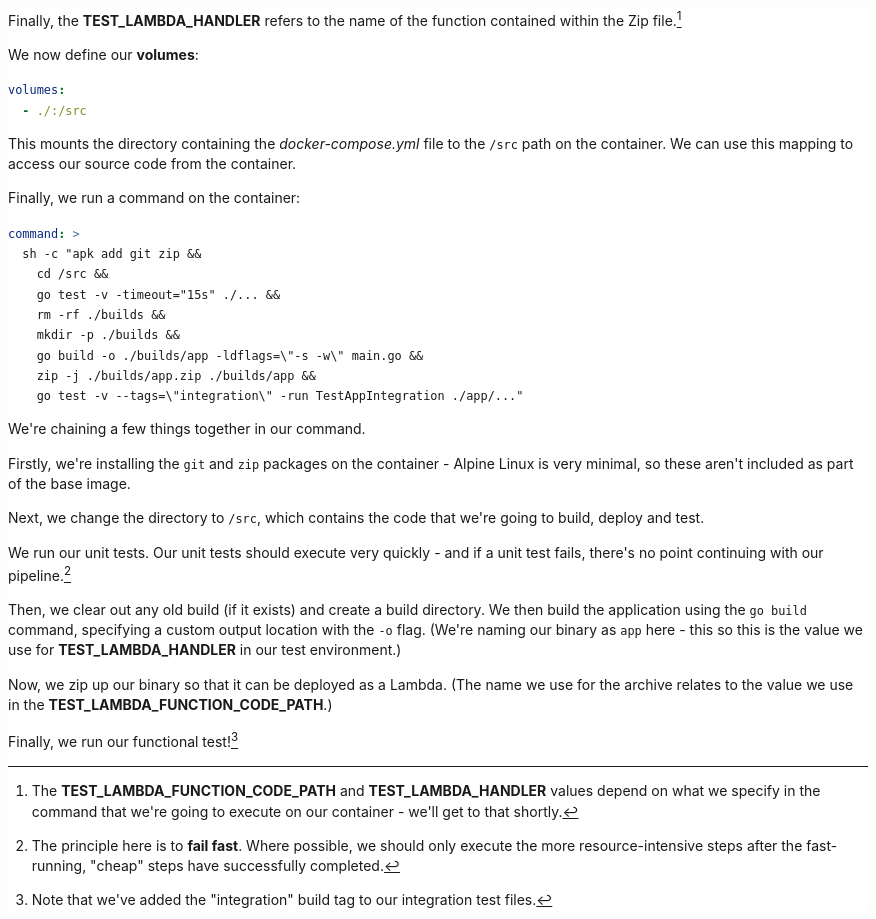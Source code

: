 Finally, the **TEST\_LAMBDA\_HANDLER** refers to the name of the function contained within the Zip file.[^command-note]

[^command-note]: The **TEST\_LAMBDA\_FUNCTION\_CODE\_PATH** and **TEST\_LAMBDA\_HANDLER** values depend on what we
    specify in the command that we're going to execute on our container - we'll get to that shortly.

We now define our **volumes**:

```yaml
volumes:
  - ./:/src
```

This mounts the directory containing the _docker-compose.yml_ file to the `/src` path on the container. We can use this
mapping to access our source code from the container.

Finally, we run a command on the container:

```yaml
command: >
  sh -c "apk add git zip &&
    cd /src &&
    go test -v -timeout="15s" ./... &&
    rm -rf ./builds &&
    mkdir -p ./builds &&
    go build -o ./builds/app -ldflags=\"-s -w\" main.go &&
    zip -j ./builds/app.zip ./builds/app &&
    go test -v --tags=\"integration\" -run TestAppIntegration ./app/..."
```

We're chaining a few things together in our command.

Firstly, we're installing the `git` and `zip` packages on the container - Alpine Linux is very minimal, so these aren't
included as part of the base image.

Next, we change the directory to `/src`, which contains the code that we're going to build, deploy and test.

We run our unit tests. Our unit tests should execute very quickly - and if a unit test fails, there's no point
continuing with our pipeline.[^fail-fast]

[^fail-fast]: The principle here is to **fail fast**. Where possible, we should only execute the more resource-intensive
    steps after the fast-running, "cheap" steps have successfully completed.

Then, we clear out any old build (if it exists) and create a build directory. We then build the application using
the `go build`
command, specifying a custom output location with the `-o` flag. (We're naming our binary as `app` here - this so this
is the value we use for **TEST\_LAMBDA\_HANDLER** in our test environment.)

Now, we zip up our binary so that it can be deployed as a Lambda. (The name we use for the archive relates to the value
we use in the **TEST\_LAMBDA\_FUNCTION\_CODE\_PATH**.)

Finally, we run our functional test![^build-tag]

[^build-tag]: Note that we've added the "integration" build tag to our integration test files.


[^unit-tests]: **Unit tests** focus on individual methods within the application, testing them in isolation from other
[^functional-test]: **Functional tests** have no knowledge of the inner workings of the system they are testing; they
[^spoiler]: Spoiler alert: there is!
[^api-gateway]: The API Gateway invokes the Lambda function upon receiving a HTTP POST request.
[^data-storage]: **SNS** stands for "Simple Notification Service"; it is a publish-subscribe messaging service.
[^black-box]: We have no visibility or knowledge of the internal workings or structures of a "black-box"; we can only
[^docker]: [Docker](https://docker.com) is a way of running containerized applications: these are a bit like virtual
[^localstack-pro]: ElastiCache _is_ available in the [LocalStack Pro edition](https://localstack.cloud/), however I've
[^docker-image]: A Docker image contains all the information needed to run a containerised application.
[^docker-network]: A Docker network provides a mechanism for Docker containers to communicate with each other.
[^docker-compose-project-name]: The "project name" can be overridden; see the
[^docker-volumes]: A Docker volume is a method for giving a container access to a disk location on the host machine.
[^alpine-linux]: We have specified the [Alpine Linux](https://alpinelinux.org/) version of the Redis image. Alpine Linux
[^aws-go-lambda-deployment-package]: See the 
[^arn]: **ARN** stands for "Amazon Resource Name". They uniquely identify resources on AWS.
[^localstack-edge-service]: Before **v0.11.0**, LocalStack made its different AWS services on different ports; for
[^depends-on]: Docker Compose does have the [depends_on](https://docs.docker.com/compose/compose-file/#depends_on)
[^config-as-code]: Including build pipeline configuration alongside your application source code is known as 
[^kubernetes]: We'll see an example of a Kubernetes pipeline later.
[^drone-network-id]: This is different from the case we saw in our _docker-compose.yml_ file, where we defined the
[^shared-state]: While the containers share a working directory, they do not share any other state by default; so,
[^go-race-detector]: The Go race detector is enabled by passing the _-race_ flag in the **go test** command.
[^delete-docker-compose]: If you've been following along and you've created a _docker-compose.yml_, you can delete it
[^giddy-as-a-kipper]: This is a local term for "very excited". Apologies if you are not from north-west England!
[^privileged-mode]: Your build pipeline will need to be set as **trusted** by your Drone administrator to
[^pod]: A [pod](https://kubernetes.io/docs/concepts/workloads/pods/) is a group of one or more containers, with shared
[^lambda-docker-network]: You might have noticed that we've dropped the **LAMBDA\_DOCKER\_NETWORK** variable from our